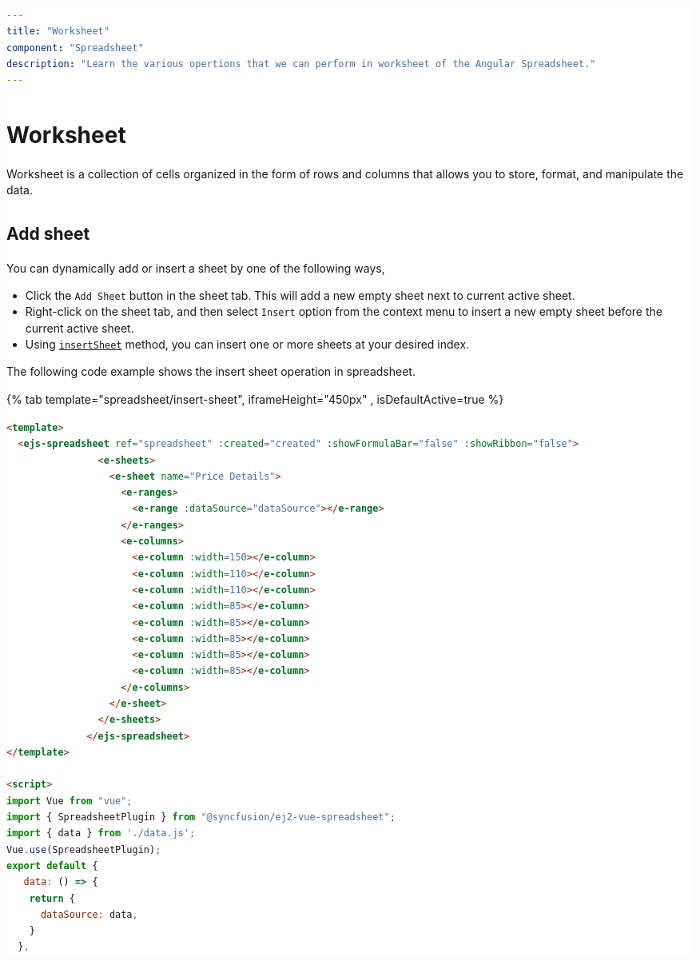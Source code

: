 ```yaml
---
title: "Worksheet"
component: "Spreadsheet"
description: "Learn the various opertions that we can perform in worksheet of the Angular Spreadsheet."
---
```


# Worksheet

Worksheet is a collection of cells organized in the form of rows and columns that allows you to store, format, and manipulate the data.

## Add sheet

You can dynamically add or insert a sheet by one of the following ways,

* Click the `Add Sheet` button in the sheet tab. This will add a new empty sheet next to current active sheet.
* Right-click on the sheet tab, and then select `Insert` option from the context menu to insert a new empty sheet before the current active sheet.
* Using [`insertSheet`](../api/spreadsheet/#insertsheet) method, you can insert one or more sheets at your desired index.

The following code example shows the insert sheet operation in spreadsheet.

{% tab template="spreadsheet/insert-sheet", iframeHeight="450px" , isDefaultActive=true %}

```html
<template>
  <ejs-spreadsheet ref="spreadsheet" :created="created" :showFormulaBar="false" :showRibbon="false">
                <e-sheets>
                  <e-sheet name="Price Details">
                    <e-ranges>
                      <e-range :dataSource="dataSource"></e-range>
                    </e-ranges>
                    <e-columns>
                      <e-column :width=150></e-column>
                      <e-column :width=110></e-column>
                      <e-column :width=110></e-column>
                      <e-column :width=85></e-column>
                      <e-column :width=85></e-column>
                      <e-column :width=85></e-column>
                      <e-column :width=85></e-column>
                      <e-column :width=85></e-column>
                    </e-columns>
                  </e-sheet>
                </e-sheets>
              </ejs-spreadsheet>
</template>

<script>
import Vue from "vue";
import { SpreadsheetPlugin } from "@syncfusion/ej2-vue-spreadsheet";
import { data } from './data.js';
Vue.use(SpreadsheetPlugin);
export default {
   data: () => {
    return {
      dataSource: data,
    }
  },
```